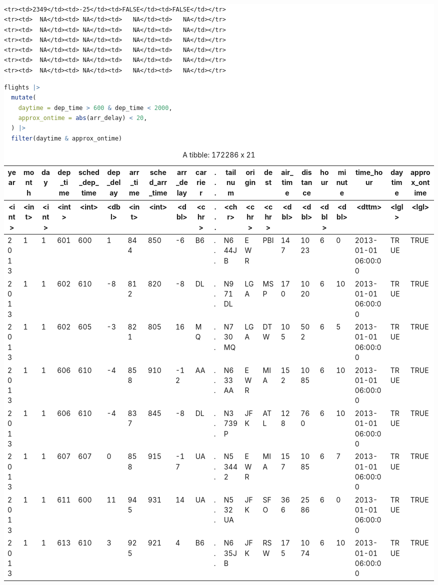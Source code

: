 	<tr><td>2349</td><td>-25</td><td>FALSE</td><td>FALSE</td></tr>
	<tr><td>  NA</td><td> NA</td><td>   NA</td><td>   NA</td></tr>
	<tr><td>  NA</td><td> NA</td><td>   NA</td><td>   NA</td></tr>
	<tr><td>  NA</td><td> NA</td><td>   NA</td><td>   NA</td></tr>
	<tr><td>  NA</td><td> NA</td><td>   NA</td><td>   NA</td></tr>
	<tr><td>  NA</td><td> NA</td><td>   NA</td><td>   NA</td></tr>
	<tr><td>  NA</td><td> NA</td><td>   NA</td><td>   NA</td></tr>
</tbody>
</table>




```R
flights |> 
  mutate(
    daytime = dep_time > 600 & dep_time < 2000,
    approx_ontime = abs(arr_delay) < 20,
  ) |> 
  filter(daytime & approx_ontime)
```


<table class="dataframe">
<caption>A tibble: 172286 x 21</caption>
<thead>
	<tr><th scope=col>year</th><th scope=col>month</th><th scope=col>day</th><th scope=col>dep_time</th><th scope=col>sched_dep_time</th><th scope=col>dep_delay</th><th scope=col>arr_time</th><th scope=col>sched_arr_time</th><th scope=col>arr_delay</th><th scope=col>carrier</th><th scope=col>...</th><th scope=col>tailnum</th><th scope=col>origin</th><th scope=col>dest</th><th scope=col>air_time</th><th scope=col>distance</th><th scope=col>hour</th><th scope=col>minute</th><th scope=col>time_hour</th><th scope=col>daytime</th><th scope=col>approx_ontime</th></tr>
	<tr><th scope=col>&lt;int&gt;</th><th scope=col>&lt;int&gt;</th><th scope=col>&lt;int&gt;</th><th scope=col>&lt;int&gt;</th><th scope=col>&lt;int&gt;</th><th scope=col>&lt;dbl&gt;</th><th scope=col>&lt;int&gt;</th><th scope=col>&lt;int&gt;</th><th scope=col>&lt;dbl&gt;</th><th scope=col>&lt;chr&gt;</th><th scope=col>...</th><th scope=col>&lt;chr&gt;</th><th scope=col>&lt;chr&gt;</th><th scope=col>&lt;chr&gt;</th><th scope=col>&lt;dbl&gt;</th><th scope=col>&lt;dbl&gt;</th><th scope=col>&lt;dbl&gt;</th><th scope=col>&lt;dbl&gt;</th><th scope=col>&lt;dttm&gt;</th><th scope=col>&lt;lgl&gt;</th><th scope=col>&lt;lgl&gt;</th></tr>
</thead>
<tbody>
	<tr><td>2013</td><td>1</td><td>1</td><td>601</td><td>600</td><td> 1</td><td> 844</td><td> 850</td><td> -6</td><td>B6</td><td>...</td><td>N644JB</td><td>EWR</td><td>PBI</td><td>147</td><td>1023</td><td>6</td><td> 0</td><td>2013-01-01 06:00:00</td><td>TRUE</td><td>TRUE</td></tr>
	<tr><td>2013</td><td>1</td><td>1</td><td>602</td><td>610</td><td>-8</td><td> 812</td><td> 820</td><td> -8</td><td>DL</td><td>...</td><td>N971DL</td><td>LGA</td><td>MSP</td><td>170</td><td>1020</td><td>6</td><td>10</td><td>2013-01-01 06:00:00</td><td>TRUE</td><td>TRUE</td></tr>
	<tr><td>2013</td><td>1</td><td>1</td><td>602</td><td>605</td><td>-3</td><td> 821</td><td> 805</td><td> 16</td><td>MQ</td><td>...</td><td>N730MQ</td><td>LGA</td><td>DTW</td><td>105</td><td> 502</td><td>6</td><td> 5</td><td>2013-01-01 06:00:00</td><td>TRUE</td><td>TRUE</td></tr>
	<tr><td>2013</td><td>1</td><td>1</td><td>606</td><td>610</td><td>-4</td><td> 858</td><td> 910</td><td>-12</td><td>AA</td><td>...</td><td>N633AA</td><td>EWR</td><td>MIA</td><td>152</td><td>1085</td><td>6</td><td>10</td><td>2013-01-01 06:00:00</td><td>TRUE</td><td>TRUE</td></tr>
	<tr><td>2013</td><td>1</td><td>1</td><td>606</td><td>610</td><td>-4</td><td> 837</td><td> 845</td><td> -8</td><td>DL</td><td>...</td><td>N3739P</td><td>JFK</td><td>ATL</td><td>128</td><td> 760</td><td>6</td><td>10</td><td>2013-01-01 06:00:00</td><td>TRUE</td><td>TRUE</td></tr>
	<tr><td>2013</td><td>1</td><td>1</td><td>607</td><td>607</td><td> 0</td><td> 858</td><td> 915</td><td>-17</td><td>UA</td><td>...</td><td>N53442</td><td>EWR</td><td>MIA</td><td>157</td><td>1085</td><td>6</td><td> 7</td><td>2013-01-01 06:00:00</td><td>TRUE</td><td>TRUE</td></tr>
	<tr><td>2013</td><td>1</td><td>1</td><td>611</td><td>600</td><td>11</td><td> 945</td><td> 931</td><td> 14</td><td>UA</td><td>...</td><td>N532UA</td><td>JFK</td><td>SFO</td><td>366</td><td>2586</td><td>6</td><td> 0</td><td>2013-01-01 06:00:00</td><td>TRUE</td><td>TRUE</td></tr>
	<tr><td>2013</td><td>1</td><td>1</td><td>613</td><td>610</td><td> 3</td><td> 925</td><td> 921</td><td>  4</td><td>B6</td><td>...</td><td>N635JB</td><td>JFK</td><td>RSW</td><td>175</td><td>1074</td><td>6</td><td>10</td><td>2013-01-01 06:00:00</td><td>TRUE</td><td>TRUE</td></tr>